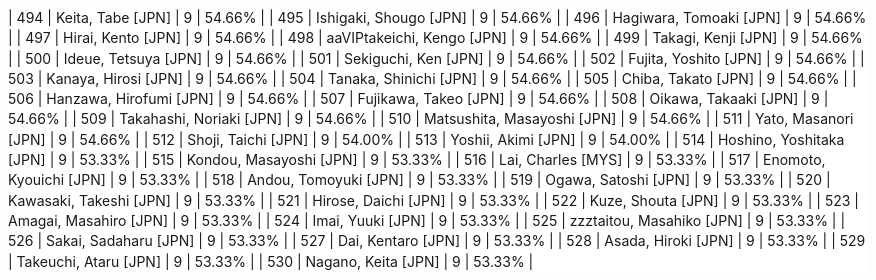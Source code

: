 |  494  | Keita, Tabe [JPN] |  9 |  54.66% |
|  495  | Ishigaki, Shougo [JPN] |  9 |  54.66% |
|  496  | Hagiwara, Tomoaki [JPN] |  9 |  54.66% |
|  497  | Hirai, Kento [JPN] |  9 |  54.66% |
|  498  | aaVIPtakeichi, Kengo [JPN] |  9 |  54.66% |
|  499  | Takagi, Kenji [JPN] |  9 |  54.66% |
|  500  | Ideue, Tetsuya [JPN] |  9 |  54.66% |
|  501  | Sekiguchi, Ken [JPN] |  9 |  54.66% |
|  502  | Fujita, Yoshito [JPN] |  9 |  54.66% |
|  503  | Kanaya, Hirosi [JPN] |  9 |  54.66% |
|  504  | Tanaka, Shinichi [JPN] |  9 |  54.66% |
|  505  | Chiba, Takato [JPN] |  9 |  54.66% |
|  506  | Hanzawa, Hirofumi [JPN] |  9 |  54.66% |
|  507  | Fujikawa, Takeo [JPN] |  9 |  54.66% |
|  508  | Oikawa, Takaaki [JPN] |  9 |  54.66% |
|  509  | Takahashi, Noriaki [JPN] |  9 |  54.66% |
|  510  | Matsushita, Masayoshi [JPN] |  9 |  54.66% |
|  511  | Yato, Masanori [JPN] |  9 |  54.66% |
|  512  | Shoji, Taichi [JPN] |  9 |  54.00% |
|  513  | Yoshii, Akimi [JPN] |  9 |  54.00% |
|  514  | Hoshino, Yoshitaka [JPN] |  9 |  53.33% |
|  515  | Kondou, Masayoshi [JPN] |  9 |  53.33% |
|  516  | Lai, Charles [MYS] |  9 |  53.33% |
|  517  | Enomoto, Kyouichi [JPN] |  9 |  53.33% |
|  518  | Andou, Tomoyuki [JPN] |  9 |  53.33% |
|  519  | Ogawa, Satoshi [JPN] |  9 |  53.33% |
|  520  | Kawasaki, Takeshi [JPN] |  9 |  53.33% |
|  521  | Hirose, Daichi [JPN] |  9 |  53.33% |
|  522  | Kuze, Shouta [JPN] |  9 |  53.33% |
|  523  | Amagai, Masahiro [JPN] |  9 |  53.33% |
|  524  | Imai, Yuuki [JPN] |  9 |  53.33% |
|  525  | zzztaitou, Masahiko [JPN] |  9 |  53.33% |
|  526  | Sakai, Sadaharu [JPN] |  9 |  53.33% |
|  527  | Dai, Kentaro [JPN] |  9 |  53.33% |
|  528  | Asada, Hiroki [JPN] |  9 |  53.33% |
|  529  | Takeuchi, Ataru [JPN] |  9 |  53.33% |
|  530  | Nagano, Keita [JPN] |  9 |  53.33% |